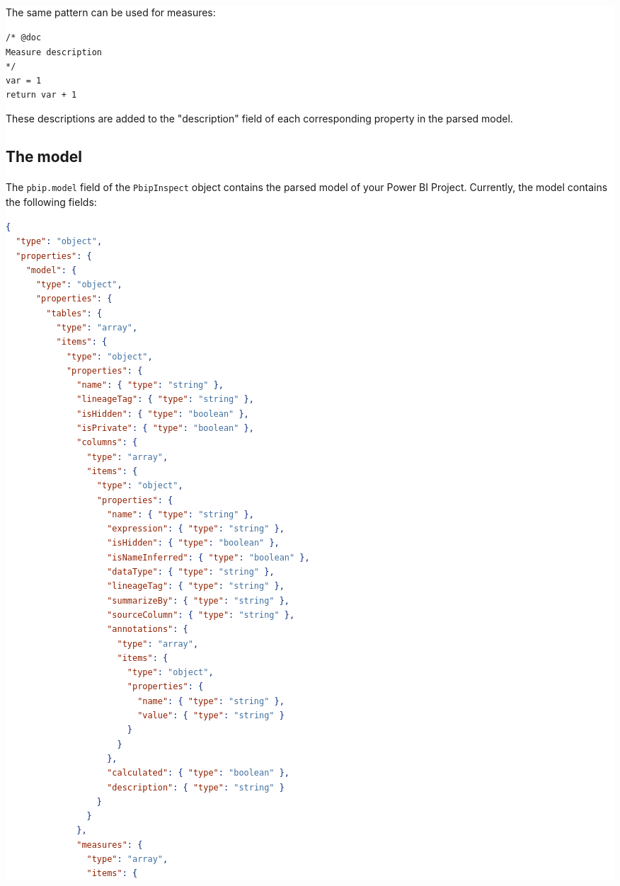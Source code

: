 The same pattern can be used for measures:
```dax
/* @doc 
Measure description
*/
var = 1
return var + 1
```

These descriptions are added to the "description" field of each corresponding property in the parsed model.

## The model

The `pbip.model` field of the `PbipInspect` object contains the parsed model of your Power BI Project.
Currently, the model contains the following fields:

```json
{
  "type": "object",
  "properties": {
    "model": {
      "type": "object",
      "properties": {
        "tables": {
          "type": "array",
          "items": {
            "type": "object",
            "properties": {
              "name": { "type": "string" },
              "lineageTag": { "type": "string" },
              "isHidden": { "type": "boolean" },
              "isPrivate": { "type": "boolean" },
              "columns": {
                "type": "array",
                "items": {
                  "type": "object",
                  "properties": {
                    "name": { "type": "string" },
                    "expression": { "type": "string" },
                    "isHidden": { "type": "boolean" },
                    "isNameInferred": { "type": "boolean" },
                    "dataType": { "type": "string" },
                    "lineageTag": { "type": "string" },
                    "summarizeBy": { "type": "string" },
                    "sourceColumn": { "type": "string" },
                    "annotations": {
                      "type": "array",
                      "items": {
                        "type": "object",
                        "properties": {
                          "name": { "type": "string" },
                          "value": { "type": "string" }
                        }
                      }
                    },
                    "calculated": { "type": "boolean" },
                    "description": { "type": "string" }
                  }
                }
              },
              "measures": {
                "type": "array",
                "items": {
```